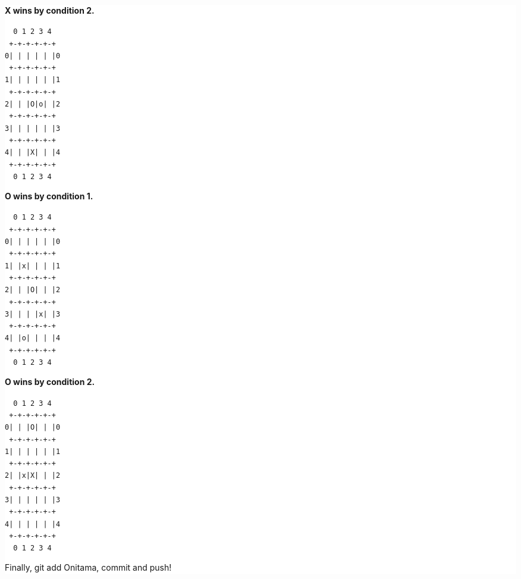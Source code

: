 **X wins by condition 2.**

```
  0 1 2 3 4
 +-+-+-+-+-+
0| | | | | |0
 +-+-+-+-+-+
1| | | | | |1
 +-+-+-+-+-+
2| | |O|o| |2
 +-+-+-+-+-+
3| | | | | |3
 +-+-+-+-+-+
4| | |X| | |4
 +-+-+-+-+-+
  0 1 2 3 4
```

**O wins by condition 1.**

```
  0 1 2 3 4
 +-+-+-+-+-+
0| | | | | |0
 +-+-+-+-+-+
1| |x| | | |1
 +-+-+-+-+-+
2| | |O| | |2
 +-+-+-+-+-+
3| | | |x| |3
 +-+-+-+-+-+
4| |o| | | |4
 +-+-+-+-+-+
  0 1 2 3 4
```

**O wins by condition 2.**

```
  0 1 2 3 4
 +-+-+-+-+-+
0| | |O| | |0
 +-+-+-+-+-+
1| | | | | |1
 +-+-+-+-+-+
2| |x|X| | |2
 +-+-+-+-+-+
3| | | | | |3
 +-+-+-+-+-+
4| | | | | |4
 +-+-+-+-+-+
  0 1 2 3 4
```

Finally, git add Onitama, commit and push!
